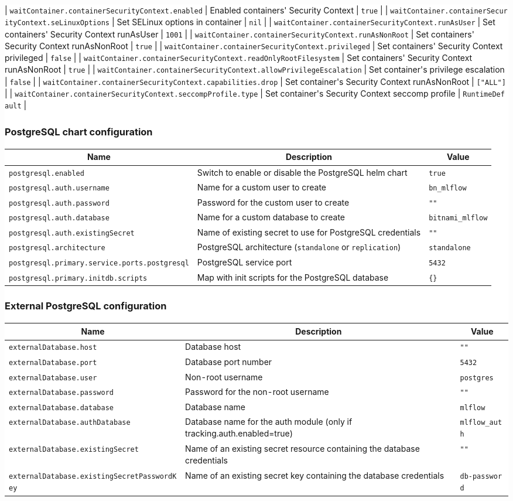 | `waitContainer.containerSecurityContext.enabled`                  | Enabled containers' Security Context                                                                                                                                                                                                           | `true`                     |
| `waitContainer.containerSecurityContext.seLinuxOptions`           | Set SELinux options in container                                                                                                                                                                                                               | `nil`                      |
| `waitContainer.containerSecurityContext.runAsUser`                | Set containers' Security Context runAsUser                                                                                                                                                                                                     | `1001`                     |
| `waitContainer.containerSecurityContext.runAsNonRoot`             | Set containers' Security Context runAsNonRoot                                                                                                                                                                                                  | `true`                     |
| `waitContainer.containerSecurityContext.privileged`               | Set containers' Security Context privileged                                                                                                                                                                                                    | `false`                    |
| `waitContainer.containerSecurityContext.readOnlyRootFilesystem`   | Set containers' Security Context runAsNonRoot                                                                                                                                                                                                  | `true`                     |
| `waitContainer.containerSecurityContext.allowPrivilegeEscalation` | Set container's privilege escalation                                                                                                                                                                                                           | `false`                    |
| `waitContainer.containerSecurityContext.capabilities.drop`        | Set container's Security Context runAsNonRoot                                                                                                                                                                                                  | `["ALL"]`                  |
| `waitContainer.containerSecurityContext.seccompProfile.type`      | Set container's Security Context seccomp profile                                                                                                                                                                                               | `RuntimeDefault`           |

### PostgreSQL chart configuration

| Name                                          | Description                                               | Value            |
| --------------------------------------------- | --------------------------------------------------------- | ---------------- |
| `postgresql.enabled`                          | Switch to enable or disable the PostgreSQL helm chart     | `true`           |
| `postgresql.auth.username`                    | Name for a custom user to create                          | `bn_mlflow`      |
| `postgresql.auth.password`                    | Password for the custom user to create                    | `""`             |
| `postgresql.auth.database`                    | Name for a custom database to create                      | `bitnami_mlflow` |
| `postgresql.auth.existingSecret`              | Name of existing secret to use for PostgreSQL credentials | `""`             |
| `postgresql.architecture`                     | PostgreSQL architecture (`standalone` or `replication`)   | `standalone`     |
| `postgresql.primary.service.ports.postgresql` | PostgreSQL service port                                   | `5432`           |
| `postgresql.primary.initdb.scripts`           | Map with init scripts for the PostgreSQL database         | `{}`             |

### External PostgreSQL configuration

| Name                                         | Description                                                             | Value         |
| -------------------------------------------- | ----------------------------------------------------------------------- | ------------- |
| `externalDatabase.host`                      | Database host                                                           | `""`          |
| `externalDatabase.port`                      | Database port number                                                    | `5432`        |
| `externalDatabase.user`                      | Non-root username                                                       | `postgres`    |
| `externalDatabase.password`                  | Password for the non-root username                                      | `""`          |
| `externalDatabase.database`                  | Database name                                                           | `mlflow`      |
| `externalDatabase.authDatabase`              | Database name for the auth module (only if tracking.auth.enabled=true)  | `mlflow_auth` |
| `externalDatabase.existingSecret`            | Name of an existing secret resource containing the database credentials | `""`          |
| `externalDatabase.existingSecretPasswordKey` | Name of an existing secret key containing the database credentials      | `db-password` |

